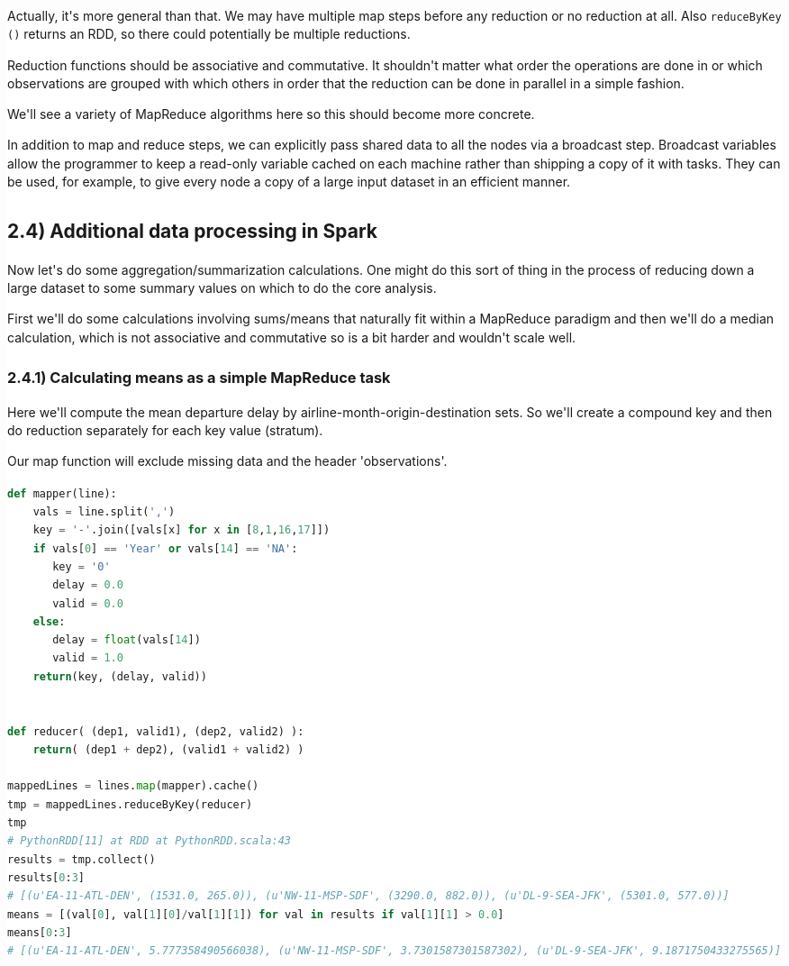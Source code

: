 Actually, it's more general than that. We may have multiple map steps before any reduction or no reduction at all. Also `reduceByKey()` returns an RDD, so there could potentially be multiple reductions. 

Reduction functions should be associative and commutative. It shouldn't matter what order the operations are done in or which observations are grouped with which others in order that the reduction can be done in parallel in a simple fashion.

We'll see a variety of MapReduce algorithms here so this should become more concrete. 

In addition to map and reduce steps, we can explicitly pass shared data to all the nodes via a broadcast step. Broadcast variables allow the programmer to keep a read-only variable cached on each machine rather than shipping a copy of it with tasks. They can be used, for example, to give every node a copy of a large input dataset in an efficient manner. 

## 2.4) Additional data processing in Spark

Now let's do some aggregation/summarization calculations. One might do this sort of thing in the process of reducing down a large dataset to some summary values on which to do the core analysis.

First we'll do some calculations involving sums/means that naturally fit within a MapReduce paradigm and then we'll do a median calculation, which is not associative and commutative so is a bit harder and wouldn't scale well. 

### 2.4.1) Calculating means as a simple MapReduce task

Here we'll compute the mean departure delay by airline-month-origin-destination sets. So we'll create a compound key and then do reduction separately for each key value (stratum). 

Our map function will exclude missing data and the header 'observations'.


```python
def mapper(line):
    vals = line.split(',')
    key = '-'.join([vals[x] for x in [8,1,16,17]])
    if vals[0] == 'Year' or vals[14] == 'NA':
       key = '0'
       delay = 0.0
       valid = 0.0
    else: 
       delay = float(vals[14])
       valid = 1.0
    return(key, (delay, valid))


def reducer( (dep1, valid1), (dep2, valid2) ):
    return( (dep1 + dep2), (valid1 + valid2) )

mappedLines = lines.map(mapper).cache()
tmp = mappedLines.reduceByKey(reducer)
tmp
# PythonRDD[11] at RDD at PythonRDD.scala:43
results = tmp.collect()
results[0:3]  
# [(u'EA-11-ATL-DEN', (1531.0, 265.0)), (u'NW-11-MSP-SDF', (3290.0, 882.0)), (u'DL-9-SEA-JFK', (5301.0, 577.0))]
means = [(val[0], val[1][0]/val[1][1]) for val in results if val[1][1] > 0.0]
means[0:3]
# [(u'EA-11-ATL-DEN', 5.777358490566038), (u'NW-11-MSP-SDF', 3.7301587301587302), (u'DL-9-SEA-JFK', 9.1871750433275565)]

```
